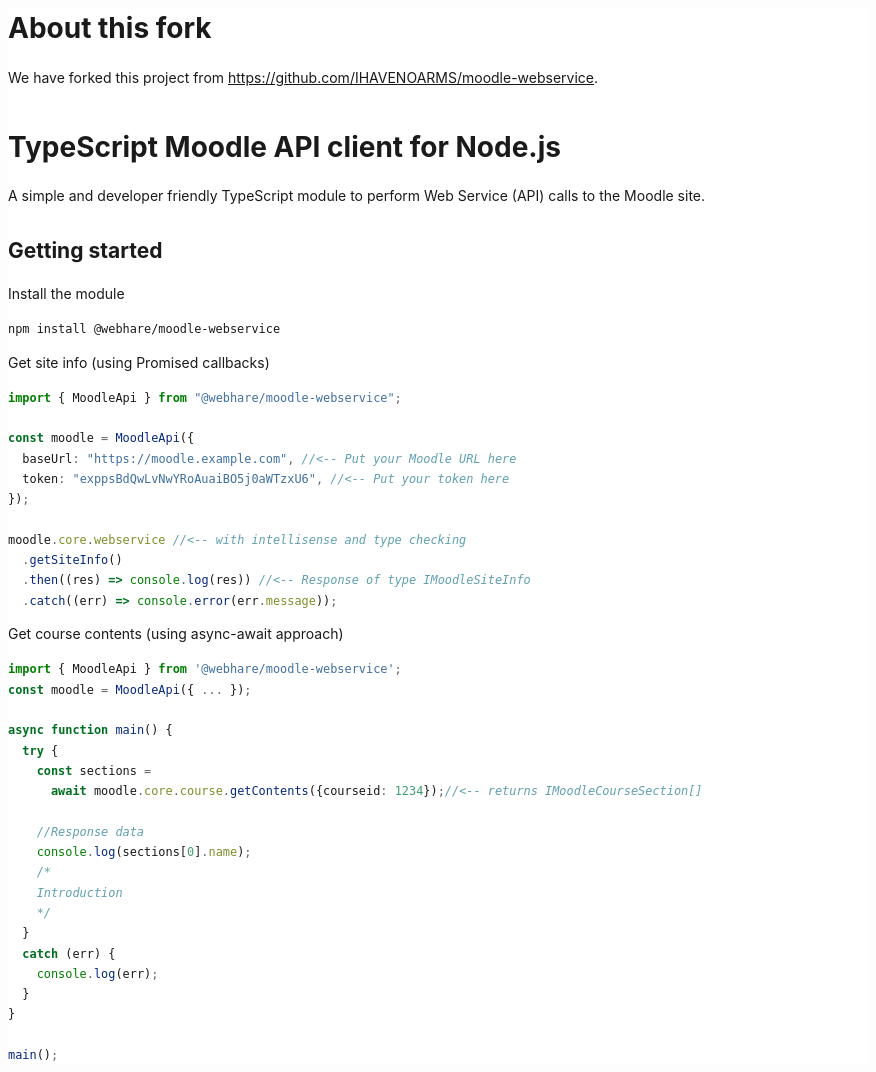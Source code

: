 # About this fork
We have forked this project from https://github.com/IHAVENOARMS/moodle-webservice.

# TypeScript Moodle API client for Node.js

A simple and developer friendly TypeScript module to perform Web Service (API) calls to the Moodle site.

## Getting started

Install the module

```bash
npm install @webhare/moodle-webservice
```

Get site info (using Promised callbacks)

```ts
import { MoodleApi } from "@webhare/moodle-webservice";

const moodle = MoodleApi({
  baseUrl: "https://moodle.example.com", //<-- Put your Moodle URL here
  token: "exppsBdQwLvNwYRoAuaiBO5j0aWTzxU6", //<-- Put your token here
});

moodle.core.webservice //<-- with intellisense and type checking
  .getSiteInfo()
  .then((res) => console.log(res)) //<-- Response of type IMoodleSiteInfo
  .catch((err) => console.error(err.message));
```

Get course contents (using async-await approach)

```ts
import { MoodleApi } from '@webhare/moodle-webservice';
const moodle = MoodleApi({ ... });

async function main() {
  try {
    const sections =
      await moodle.core.course.getContents({courseid: 1234});//<-- returns IMoodleCourseSection[]

    //Response data
    console.log(sections[0].name);
    /*
    Introduction
    */
  }
  catch (err) {
    console.log(err);
  }
}

main();
```
